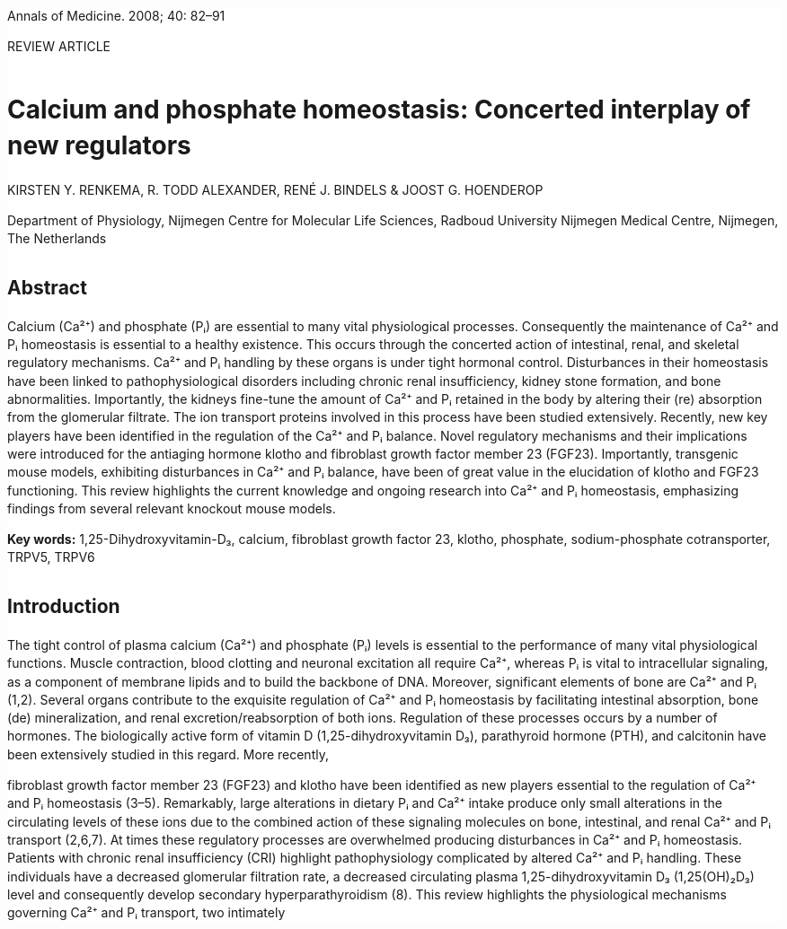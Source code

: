 
Annals of Medicine. 2008; 40: 82–91

REVIEW ARTICLE

# Calcium and phosphate homeostasis: Concerted interplay of new regulators

KIRSTEN Y. RENKEMA, R. TODD ALEXANDER, RENÉ J. BINDELS & JOOST G. HOENDEROP

Department of Physiology, Nijmegen Centre for Molecular Life Sciences, Radboud University Nijmegen Medical Centre, Nijmegen, The Netherlands

## Abstract

Calcium (Ca²⁺) and phosphate (Pᵢ) are essential to many vital physiological processes. Consequently the maintenance of Ca²⁺ and Pᵢ homeostasis is essential to a healthy existence. This occurs through the concerted action of intestinal, renal, and skeletal regulatory mechanisms. Ca²⁺ and Pᵢ handling by these organs is under tight hormonal control. Disturbances in their homeostasis have been linked to pathophysiological disorders including chronic renal insufficiency, kidney stone formation, and bone abnormalities. Importantly, the kidneys fine-tune the amount of Ca²⁺ and Pᵢ retained in the body by altering their (re) absorption from the glomerular filtrate. The ion transport proteins involved in this process have been studied extensively. Recently, new key players have been identified in the regulation of the Ca²⁺ and Pᵢ balance. Novel regulatory mechanisms and their implications were introduced for the antiaging hormone klotho and fibroblast growth factor member 23 (FGF23). Importantly, transgenic mouse models, exhibiting disturbances in Ca²⁺ and Pᵢ balance, have been of great value in the elucidation of klotho and FGF23 functioning. This review highlights the current knowledge and ongoing research into Ca²⁺ and Pᵢ homeostasis, emphasizing findings from several relevant knockout mouse models.

**Key words:** 1,25-Dihydroxyvitamin-D₃, calcium, fibroblast growth factor 23, klotho, phosphate, sodium-phosphate cotransporter, TRPV5, TRPV6

## Introduction

The tight control of plasma calcium (Ca²⁺) and phosphate (Pᵢ) levels is essential to the performance of many vital physiological functions. Muscle contraction, blood clotting and neuronal excitation all require Ca²⁺, whereas Pᵢ is vital to intracellular signaling, as a component of membrane lipids and to build the backbone of DNA. Moreover, significant elements of bone are Ca²⁺ and Pᵢ (1,2). Several organs contribute to the exquisite regulation of Ca²⁺ and Pᵢ homeostasis by facilitating intestinal absorption, bone (de) mineralization, and renal excretion/reabsorption of both ions. Regulation of these processes occurs by a number of hormones. The biologically active form of vitamin D (1,25-dihydroxyvitamin D₃), parathyroid hormone (PTH), and calcitonin have been extensively studied in this regard. More recently,

fibroblast growth factor member 23 (FGF23) and klotho have been identified as new players essential to the regulation of Ca²⁺ and Pᵢ homeostasis (3–5). Remarkably, large alterations in dietary Pᵢ and Ca²⁺ intake produce only small alterations in the circulating levels of these ions due to the combined action of these signaling molecules on bone, intestinal, and renal Ca²⁺ and Pᵢ transport (2,6,7). At times these regulatory processes are overwhelmed producing disturbances in Ca²⁺ and Pᵢ homeostasis. Patients with chronic renal insufficiency (CRI) highlight pathophysiology complicated by altered Ca²⁺ and Pᵢ handling. These individuals have a decreased glomerular filtration rate, a decreased circulating plasma 1,25-dihydroxyvitamin D₃ (1,25(OH)₂D₃) level and consequently develop secondary hyperparathyroidism (8). This review highlights the physiological mechanisms governing Ca²⁺ and Pᵢ transport, two intimately
